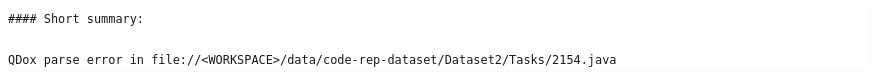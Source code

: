 ```
#### Short summary: 

QDox parse error in file://<WORKSPACE>/data/code-rep-dataset/Dataset2/Tasks/2154.java